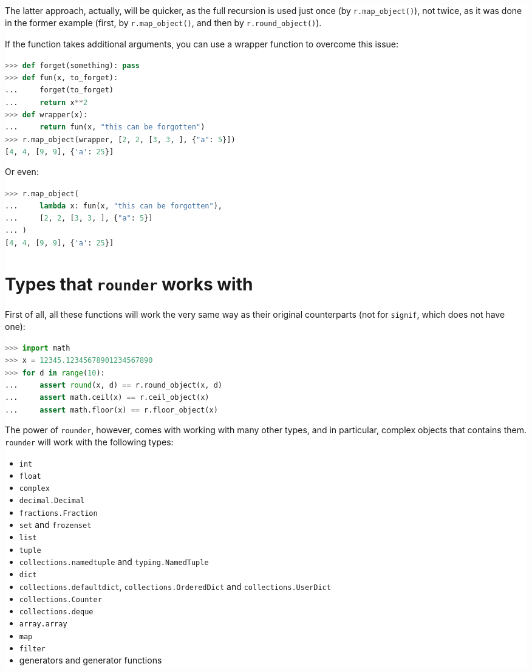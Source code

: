 The latter approach, actually, will be quicker, as the full recursion is used just once (by `r.map_object()`), not twice, as it was done in the former example (first, by `r.map_object()`, and then by `r.round_object()`).


If the function takes additional arguments, you can use a wrapper function to overcome this issue:

```python
>>> def forget(something): pass
>>> def fun(x, to_forget):
...     forget(to_forget)
...     return x**2
>>> def wrapper(x):
...     return fun(x, "this can be forgotten")
>>> r.map_object(wrapper, [2, 2, [3, 3, ], {"a": 5}])
[4, 4, [9, 9], {'a': 25}]

```

Or even:

```python
>>> r.map_object(
...     lambda x: fun(x, "this can be forgotten"),
...     [2, 2, [3, 3, ], {"a": 5}]
... )
[4, 4, [9, 9], {'a': 25}]

```

# Types that `rounder` works with

First of all, all these functions will work the very same way as their original counterparts (not for `signif`, which does not have one):

```python
>>> import math
>>> x = 12345.12345678901234567890
>>> for d in range(10):
...     assert round(x, d) == r.round_object(x, d)
...     assert math.ceil(x) == r.ceil_object(x)
...     assert math.floor(x) == r.floor_object(x)

```

The power of `rounder`, however, comes with working with many other types, and in particular, complex objects that contains them. `rounder` will work with the following types:

* `int`
* `float`
* `complex`
* `decimal.Decimal`
* `fractions.Fraction`
* `set` and `frozenset`
* `list`
* `tuple`
* `collections.namedtuple` and `typing.NamedTuple`
* `dict`
* `collections.defaultdict`, `collections.OrderedDict` and `collections.UserDict`
* `collections.Counter`
* `collections.deque`
* `array.array`
* `map`
* `filter`
* generators and generator functions
